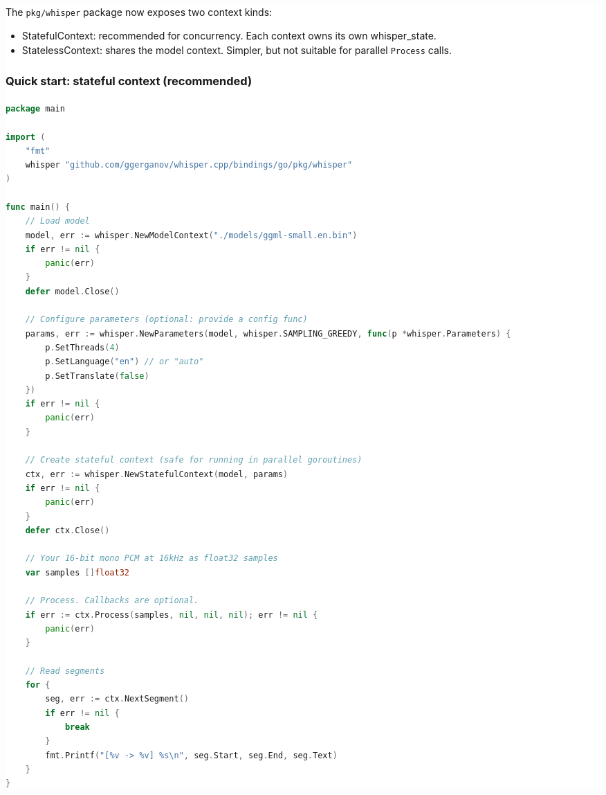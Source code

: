 The `pkg/whisper` package now exposes two context kinds:

- StatefulContext: recommended for concurrency. Each context owns its own whisper_state.
- StatelessContext: shares the model context. Simpler, but not suitable for parallel `Process` calls.

### Quick start: stateful context (recommended)

```go
package main

import (
    "fmt"
    whisper "github.com/ggerganov/whisper.cpp/bindings/go/pkg/whisper"
)

func main() {
    // Load model
    model, err := whisper.NewModelContext("./models/ggml-small.en.bin")
    if err != nil {
        panic(err)
    }
    defer model.Close()

    // Configure parameters (optional: provide a config func)
    params, err := whisper.NewParameters(model, whisper.SAMPLING_GREEDY, func(p *whisper.Parameters) {
        p.SetThreads(4)
        p.SetLanguage("en") // or "auto"
        p.SetTranslate(false)
    })
    if err != nil {
        panic(err)
    }

    // Create stateful context (safe for running in parallel goroutines)
    ctx, err := whisper.NewStatefulContext(model, params)
    if err != nil {
        panic(err)
    }
    defer ctx.Close()

    // Your 16-bit mono PCM at 16kHz as float32 samples
    var samples []float32

    // Process. Callbacks are optional.
    if err := ctx.Process(samples, nil, nil, nil); err != nil {
        panic(err)
    }

    // Read segments
    for {
        seg, err := ctx.NextSegment()
        if err != nil {
            break
        }
        fmt.Printf("[%v -> %v] %s\n", seg.Start, seg.End, seg.Text)
    }
}
```
